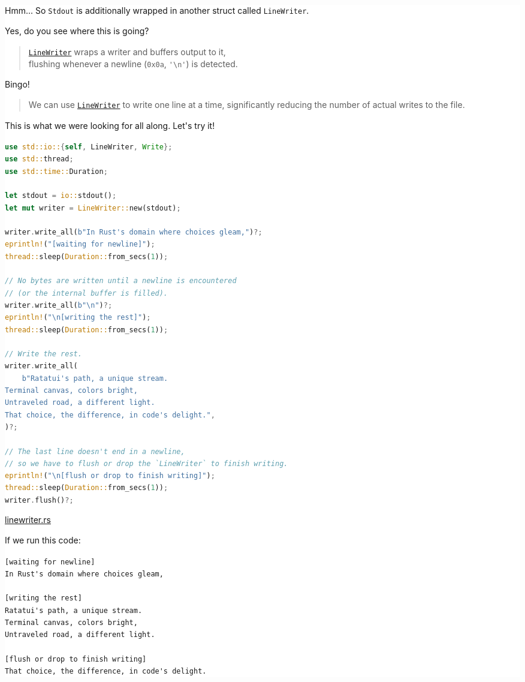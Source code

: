 Hmm... So `Stdout` is additionally wrapped in another struct called `LineWriter`.

Yes, do you see where this is going?

> [`LineWriter`][57] wraps a writer and buffers output to it,  
> flushing whenever a newline (`0x0a`, `'\n'`) is detected.

Bingo!

> We can use [`LineWriter`][58] to write one line at a time, significantly reducing the number of actual writes to the file.

This is what we were looking for all along. Let's try it!

```rust
use std::io::{self, LineWriter, Write};
use std::thread;
use std::time::Duration;

let stdout = io::stdout();
let mut writer = LineWriter::new(stdout);

writer.write_all(b"In Rust's domain where choices gleam,")?;
eprintln!("[waiting for newline]");
thread::sleep(Duration::from_secs(1));

// No bytes are written until a newline is encountered
// (or the internal buffer is filled).
writer.write_all(b"\n")?;
eprintln!("\n[writing the rest]");
thread::sleep(Duration::from_secs(1));

// Write the rest.
writer.write_all(
    b"Ratatui's path, a unique stream.
Terminal canvas, colors bright,
Untraveled road, a different light.
That choice, the difference, in code's delight.",
)?;

// The last line doesn't end in a newline,
// so we have to flush or drop the `LineWriter` to finish writing.
eprintln!("\n[flush or drop to finish writing]");
thread::sleep(Duration::from_secs(1));
writer.flush()?;
```

[linewriter.rs][59]

If we run this code:

```
[waiting for newline]
In Rust's domain where choices gleam,

[writing the rest]
Ratatui's path, a unique stream.
Terminal canvas, colors bright,
Untraveled road, a different light.

[flush or drop to finish writing]
That choice, the difference, in code's delight.
```


[1]: https://zellij.dev/
[2]: https://alacritty.org/
[3]: https://wezfurlong.org/wezterm/
[4]: https://raphamorim.io/rio/
[5]: https://www.rust-lang.org/
[6]: https://github.com/orhun/kmon
[7]: https://ratatui.rs/
[8]: https://github.com/fdehau/tui-rs
[9]: https://blog.orhun.dev/stdout-vs-stderr/#i-o-streams
[10]: https://blog.orhun.dev/stdout-vs-stderr/#tui-applications-and-i-o
[11]: https://blog.orhun.dev/stdout-vs-stderr/#measuring-fps
[12]: https://blog.orhun.dev/stdout-vs-stderr/#profiling
[13]: https://blog.orhun.dev/stdout-vs-stderr/#testing-the-buffered-theory
[14]: https://blog.orhun.dev/stdout-vs-stderr/#experimenting-with-buffered-writes
[15]: https://blog.orhun.dev/stdout-vs-stderr/#experimenting-with-raw-writes
[16]: https://blog.orhun.dev/stdout-vs-stderr/#making-stdout-faster
[17]: https://blog.orhun.dev/stdout-vs-stderr/#findings
[18]: https://blog.orhun.dev/stdout-vs-stderr/#other-languages
[19]: https://blog.orhun.dev/stdout-vs-stderr/#conclusion
[20]: https://en.wikipedia.org/wiki/Unix
[21]: https://linux.die.net/man/4/tty
[22]: https://www.rust-lang.org/
[23]: https://en.wikipedia.org/wiki/Text-based_user_interface
[24]: https://en.wikipedia.org/wiki/ANSI_escape_code
[25]: https://en.wikipedia.org/wiki/Ncurses
[26]: https://invisible-island.net/cdk/
[27]: https://github.com/crossterm-rs/crossterm
[28]: https://github.com/ratatui-org/ratatui
[29]: https://github.com/orhun/rust-stdout-vs-stderr/blob/main/src/simple-tui.rs
[30]: https://github.com/fornwall/rust-script
[31]: https://docs.rs/crossterm/latest/crossterm/terminal/index.html#raw-mode
[32]: https://docs.rs/crossterm/latest/crossterm/event/fn.poll.html
[33]: https://docs.rs/ratatui/latest/ratatui/widgets/struct.Paragraph.html
[34]: https://docs.rs/ratatui/latest/ratatui/widgets/block/struct.Block.html
[35]: https://github.com/ratatui-org/ratatui/blob/main/examples/colors_rgb.rs
[36]: https://github.com/orhun/rust-stdout-vs-stderr/blob/main/src/stdout-vs-stderr.rs
[37]: https://github.com/mstange/samply
[38]: https://profiler.firefox.com/
[39]: https://profiler.firefox.com
[40]: https://github.com/mstange/samply#turn-on-debug-info-for-full-stacks
[41]: https://github.com/orhun/rust-stdout-vs-stderr/blob/main/src/stdout-vs-stderr-profiler.rs
[42]: https://github.com/orhun/rust-stdout-vs-stderr/blob/main/run-profiler.sh
[43]: https://share.firefox.dev/3NRB24I
[44]: https://blog.orhun.dev/stdout-vs-stderr/samply-stdout-profile.json
[45]: https://share.firefox.dev/3tHBSKt
[46]: https://blog.orhun.dev/stdout-vs-stderr/samply-stderr-profile.json
[47]: https://doc.rust-lang.org/std/io/trait.Write.html#method.write_all
[48]: https://docs.rs/ratatui/latest/ratatui/backend/struct.CrosstermBackend.html
[49]: https://doc.rust-lang.org/nightly/std/io/trait.Write.html
[50]: https://doc.rust-lang.org/nightly/std/io/trait.Write.html
[51]: https://doc.rust-lang.org/std/io/struct.Stdout.html
[52]: https://doc.rust-lang.org/std/io/struct.Stderr.html
[53]: https://doc.rust-lang.org/std/io/struct.Stdout.html
[54]: https://doc.rust-lang.org/std/io/struct.Stderr.html
[55]: https://github.com/rust-lang/rust/blob/1.74.1/library/std/src/io/stdio.rs#L535-L540
[56]: https://github.com/rust-lang/rust/blob/1.74.1/library/std/src/io/stdio.rs#L778-L780
[57]: https://doc.rust-lang.org/std/io/struct.LineWriter.html
[58]: https://doc.rust-lang.org/std/io/struct.LineWriter.html
[59]: https://github.com/orhun/rust-stdout-vs-stderr/blob/main/src/writer/linewriter.rs
[60]: https://github.com/rust-lang/rust/blob/1.74.1/library/std/src/io/stdio.rs#L535-L540
[61]: https://doc.rust-lang.org/std/io/struct.BufWriter.html
[62]: https://github.com/orhun/rust-stdout-vs-stderr/blob/main/src/writer/bufwriter.rs
[63]: https://github.com/rust-lang/rust/pull/115652
[64]: https://github.com/rust-lang/rust/issues/60673
[65]: https://github.com/orhun/rust-stdout-vs-stderr/blob/main/src/writer/block-buffered-stdout.rs
[66]: https://github.com/rust-lang/rust/blob/1.74.1/library/std/src/io/stdio.rs#L535-L540
[67]: https://github.com/rust-lang/rust/blob/1.74.1/library/std/src/io/stdio.rs#L45-L49
[68]: https://github.com/rust-lang/rust/blob/1.74.1/library/std/src/io/stdio.rs#L69-L81
[69]: https://github.com/rust-lang/rust/issues/58326
[70]: https://doc.rust-lang.org/std/os/fd/trait.FromRawFd.html
[71]: https://doc.rust-lang.org/std/os/fd/trait.FromRawFd.html
[72]: https://github.com/orhun/rust-stdout-vs-stderr/blob/main/src/unbuffered/raw-stdout-broken.rs
[73]: https://docs.rs/lazy_static/latest/lazy_static/
[74]: https://docs.rs/once_cell/latest/once_cell/
[75]: https://github.com/orhun/rust-stdout-vs-stderr/blob/main/src/unbuffered/raw-stdout-1.rs
[76]: https://doc.rust-lang.org/std/os/fd/trait.FromRawFd.html
[77]: https://doc.rust-lang.org/std/os/fd/struct.OwnedFd.html
[78]: https://github.com/orhun/rust-stdout-vs-stderr/blob/main/src/unbuffered/raw-stdout-2.rs
[79]: https://github.com/ratatui-org/ratatui/pull/601
[80]: https://github.com/orhun/rust-stdout-vs-stderr/blob/main/src/stdout-vs-stderr-all.rs
[81]: https://github.com/crossterm-rs/crossterm
[82]: https://github.com/ratatui-org/ratatui
[83]: https://github.com/alacritty/alacritty
[84]: https://github.com/golang/go/issues/36619
[85]: https://docs.python.org/3/using/cmdline.html#envvar-PYTHONUNBUFFERED
[86]: http://web.archive.org/web/20171126034853/http://beej.us/guide/bgc/output/html/multipage/setvbuf.html
[87]: https://www.programmingincpp.com/flush-the-output-stream-buffer.html
[88]: https://github.com/orhun/personal-blog
[89]: https://github.com/orhun/rust-stdout-vs-stderr
[90]: https://github.com/orhun/personal-blog
[91]: https://github.com/kdheepak/
[92]: https://github.com/ratatui-org/ratatui/discussions/579#discussioncomment-7345178
[93]: https://github.com/sponsors/orhun
[94]: https://blog.orhun.dev/categories/rust/
[95]: https://www.buymeacoffee.com/orhun
[96]: https://terminaltrove.com/
[97]: https://rawkode.academy/
[98]: https://malwation.com/